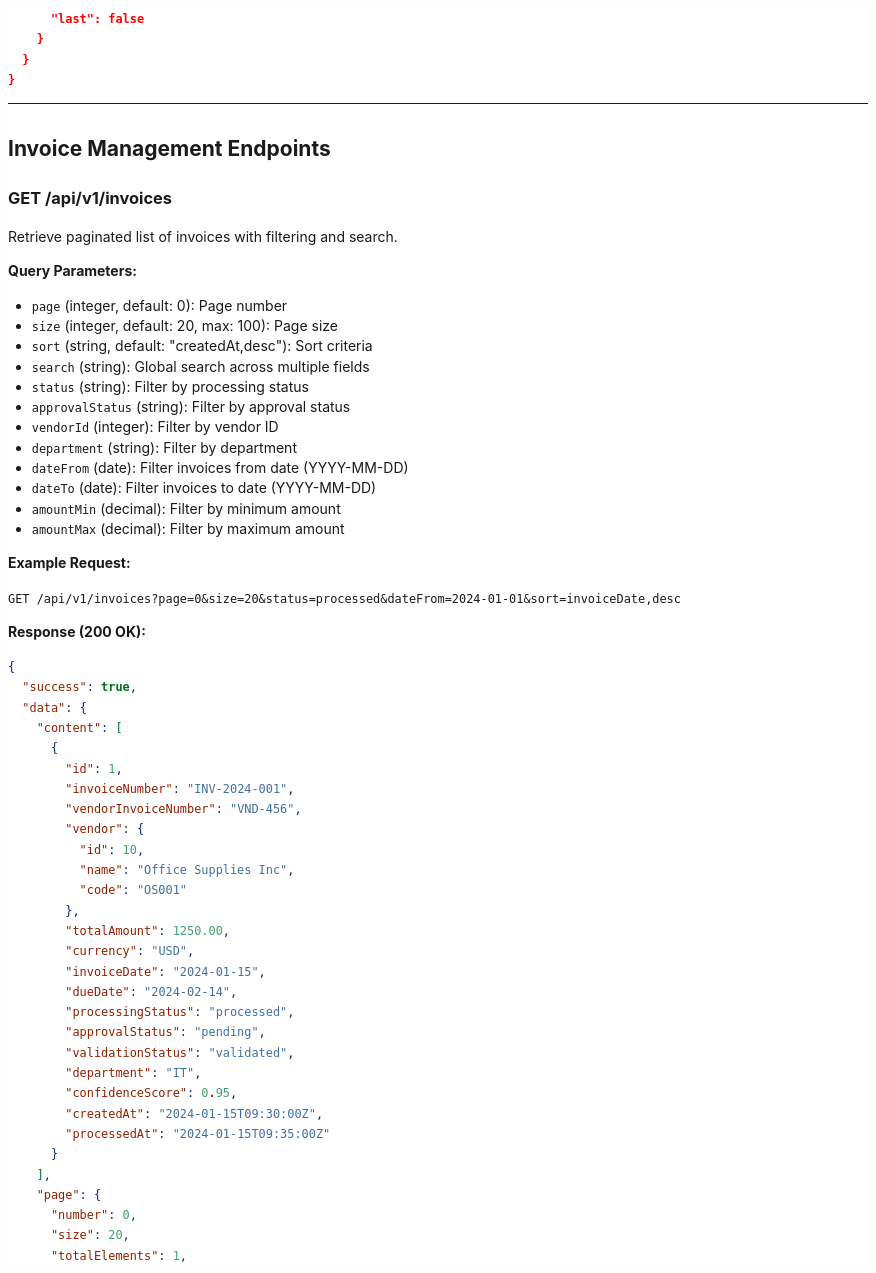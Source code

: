 ```json
      "last": false
    }
  }
}
```

---

## Invoice Management Endpoints

### GET /api/v1/invoices
Retrieve paginated list of invoices with filtering and search.

**Query Parameters:**
- `page` (integer, default: 0): Page number
- `size` (integer, default: 20, max: 100): Page size
- `sort` (string, default: "createdAt,desc"): Sort criteria
- `search` (string): Global search across multiple fields
- `status` (string): Filter by processing status
- `approvalStatus` (string): Filter by approval status
- `vendorId` (integer): Filter by vendor ID
- `department` (string): Filter by department
- `dateFrom` (date): Filter invoices from date (YYYY-MM-DD)
- `dateTo` (date): Filter invoices to date (YYYY-MM-DD)
- `amountMin` (decimal): Filter by minimum amount
- `amountMax` (decimal): Filter by maximum amount

**Example Request:**
```
GET /api/v1/invoices?page=0&size=20&status=processed&dateFrom=2024-01-01&sort=invoiceDate,desc
```

**Response (200 OK):**
```json
{
  "success": true,
  "data": {
    "content": [
      {
        "id": 1,
        "invoiceNumber": "INV-2024-001",
        "vendorInvoiceNumber": "VND-456",
        "vendor": {
          "id": 10,
          "name": "Office Supplies Inc",
          "code": "OS001"
        },
        "totalAmount": 1250.00,
        "currency": "USD",
        "invoiceDate": "2024-01-15",
        "dueDate": "2024-02-14",
        "processingStatus": "processed",
        "approvalStatus": "pending",
        "validationStatus": "validated",
        "department": "IT",
        "confidenceScore": 0.95,
        "createdAt": "2024-01-15T09:30:00Z",
        "processedAt": "2024-01-15T09:35:00Z"
      }
    ],
    "page": {
      "number": 0,
      "size": 20,
      "totalElements": 1,
```